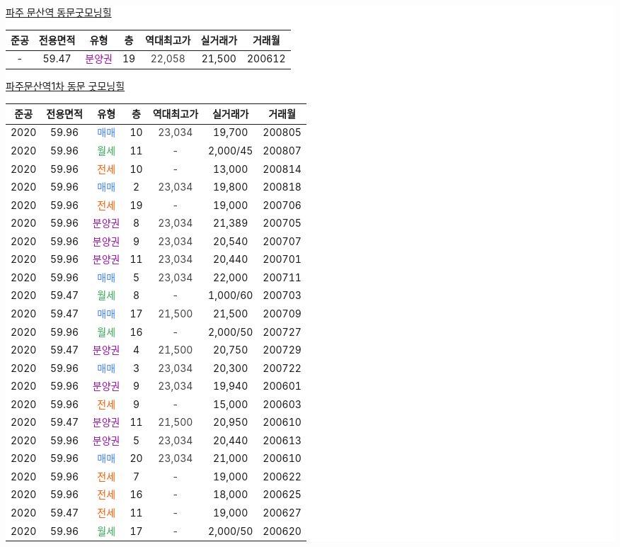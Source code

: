 
[파주 문산역 동문굿모닝힐](https://search.naver.com/search.naver?query=%EA%B2%BD%EA%B8%B0%EB%8F%84+%ED%8C%8C%EC%A3%BC%EC%8B%9C+%EB%AC%B8%EC%82%B0%EC%9D%8D+%EC%84%A0%EC%9C%A0%EB%A6%AC+%ED%8C%8C%EC%A3%BC+%EB%AC%B8%EC%82%B0%EC%97%AD+%EB%8F%99%EB%AC%B8%EA%B5%BF%EB%AA%A8%EB%8B%9D%ED%9E%90)

|준공|전용면적|유형|층|역대최고가|실거래가|거래월|
|:---:|:---:|:---:|:---:|:---:|:---:|:---:|
|-|59.47|<span style="color:#9C11A5">분양권</span>|19|<span style="color:#444444">22,058</span>|21,500|200612|

[파주문산역1차 동문 굿모닝힐](https://search.naver.com/search.naver?query=%EA%B2%BD%EA%B8%B0%EB%8F%84+%ED%8C%8C%EC%A3%BC%EC%8B%9C+%EB%AC%B8%EC%82%B0%EC%9D%8D+%EC%84%A0%EC%9C%A0%EB%A6%AC+%ED%8C%8C%EC%A3%BC%EB%AC%B8%EC%82%B0%EC%97%AD1%EC%B0%A8+%EB%8F%99%EB%AC%B8+%EA%B5%BF%EB%AA%A8%EB%8B%9D%ED%9E%90)

|준공|전용면적|유형|층|역대최고가|실거래가|거래월|
|:---:|:---:|:---:|:---:|:---:|:---:|:---:|
|2020|59.96|<span style="color:#4285f3">매매</span>|10|<span style="color:#444444">23,034</span>|19,700|200805|
|2020|59.96|<span style="color:#34a853">월세</span>|11|<span style="color:#444444">-</span>|2,000/45|200807|
|2020|59.96|<span style="color:#ff5a00">전세</span>|10|<span style="color:#444444">-</span>|13,000|200814|
|2020|59.96|<span style="color:#4285f3">매매</span>|2|<span style="color:#444444">23,034</span>|19,800|200818|
|2020|59.96|<span style="color:#ff5a00">전세</span>|19|<span style="color:#444444">-</span>|19,000|200706|
|2020|59.96|<span style="color:#9C11A5">분양권</span>|8|<span style="color:#444444">23,034</span>|21,389|200705|
|2020|59.96|<span style="color:#9C11A5">분양권</span>|9|<span style="color:#444444">23,034</span>|20,540|200707|
|2020|59.96|<span style="color:#9C11A5">분양권</span>|11|<span style="color:#444444">23,034</span>|20,440|200701|
|2020|59.96|<span style="color:#4285f3">매매</span>|5|<span style="color:#444444">23,034</span>|22,000|200711|
|2020|59.47|<span style="color:#34a853">월세</span>|8|<span style="color:#444444">-</span>|1,000/60|200703|
|2020|59.47|<span style="color:#4285f3">매매</span>|17|<span style="color:#444444">21,500</span>|21,500|200709|
|2020|59.96|<span style="color:#34a853">월세</span>|16|<span style="color:#444444">-</span>|2,000/50|200727|
|2020|59.47|<span style="color:#9C11A5">분양권</span>|4|<span style="color:#444444">21,500</span>|20,750|200729|
|2020|59.96|<span style="color:#4285f3">매매</span>|3|<span style="color:#444444">23,034</span>|20,300|200722|
|2020|59.96|<span style="color:#9C11A5">분양권</span>|9|<span style="color:#444444">23,034</span>|19,940|200601|
|2020|59.96|<span style="color:#ff5a00">전세</span>|9|<span style="color:#444444">-</span>|15,000|200603|
|2020|59.47|<span style="color:#9C11A5">분양권</span>|11|<span style="color:#444444">21,500</span>|20,950|200610|
|2020|59.96|<span style="color:#9C11A5">분양권</span>|5|<span style="color:#444444">23,034</span>|20,440|200613|
|2020|59.96|<span style="color:#4285f3">매매</span>|20|<span style="color:#444444">23,034</span>|21,000|200610|
|2020|59.96|<span style="color:#ff5a00">전세</span>|7|<span style="color:#444444">-</span>|19,000|200622|
|2020|59.96|<span style="color:#ff5a00">전세</span>|16|<span style="color:#444444">-</span>|18,000|200625|
|2020|59.47|<span style="color:#ff5a00">전세</span>|11|<span style="color:#444444">-</span>|19,000|200627|
|2020|59.96|<span style="color:#34a853">월세</span>|17|<span style="color:#444444">-</span>|2,000/50|200620|
